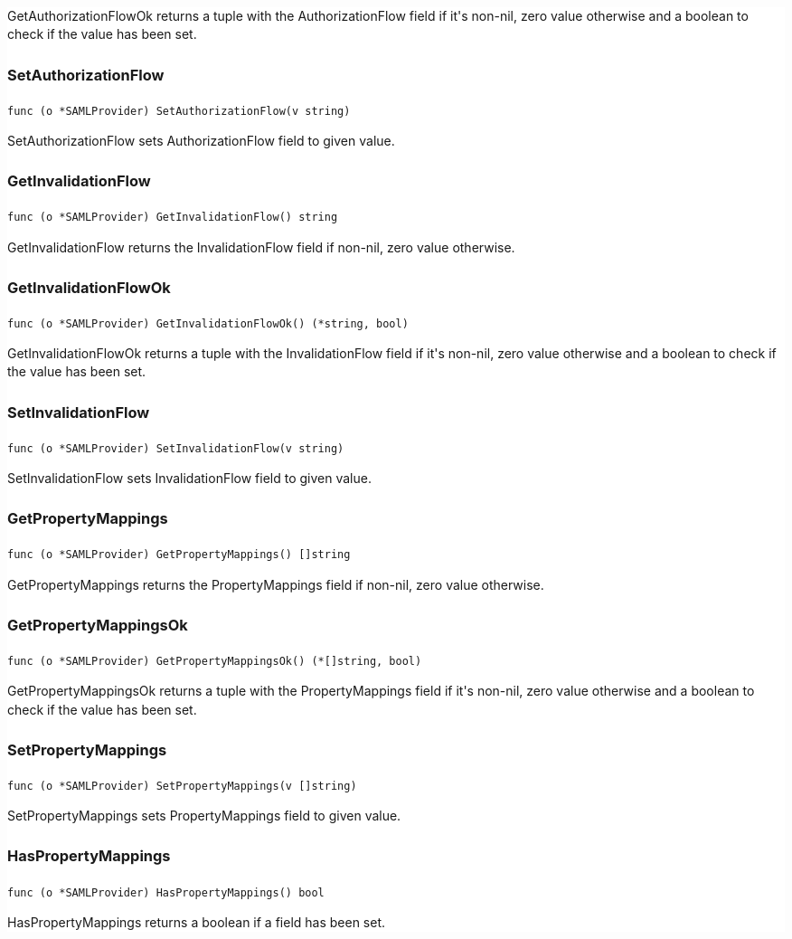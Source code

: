 GetAuthorizationFlowOk returns a tuple with the AuthorizationFlow field if it's non-nil, zero value otherwise
and a boolean to check if the value has been set.

### SetAuthorizationFlow

`func (o *SAMLProvider) SetAuthorizationFlow(v string)`

SetAuthorizationFlow sets AuthorizationFlow field to given value.


### GetInvalidationFlow

`func (o *SAMLProvider) GetInvalidationFlow() string`

GetInvalidationFlow returns the InvalidationFlow field if non-nil, zero value otherwise.

### GetInvalidationFlowOk

`func (o *SAMLProvider) GetInvalidationFlowOk() (*string, bool)`

GetInvalidationFlowOk returns a tuple with the InvalidationFlow field if it's non-nil, zero value otherwise
and a boolean to check if the value has been set.

### SetInvalidationFlow

`func (o *SAMLProvider) SetInvalidationFlow(v string)`

SetInvalidationFlow sets InvalidationFlow field to given value.


### GetPropertyMappings

`func (o *SAMLProvider) GetPropertyMappings() []string`

GetPropertyMappings returns the PropertyMappings field if non-nil, zero value otherwise.

### GetPropertyMappingsOk

`func (o *SAMLProvider) GetPropertyMappingsOk() (*[]string, bool)`

GetPropertyMappingsOk returns a tuple with the PropertyMappings field if it's non-nil, zero value otherwise
and a boolean to check if the value has been set.

### SetPropertyMappings

`func (o *SAMLProvider) SetPropertyMappings(v []string)`

SetPropertyMappings sets PropertyMappings field to given value.

### HasPropertyMappings

`func (o *SAMLProvider) HasPropertyMappings() bool`

HasPropertyMappings returns a boolean if a field has been set.
